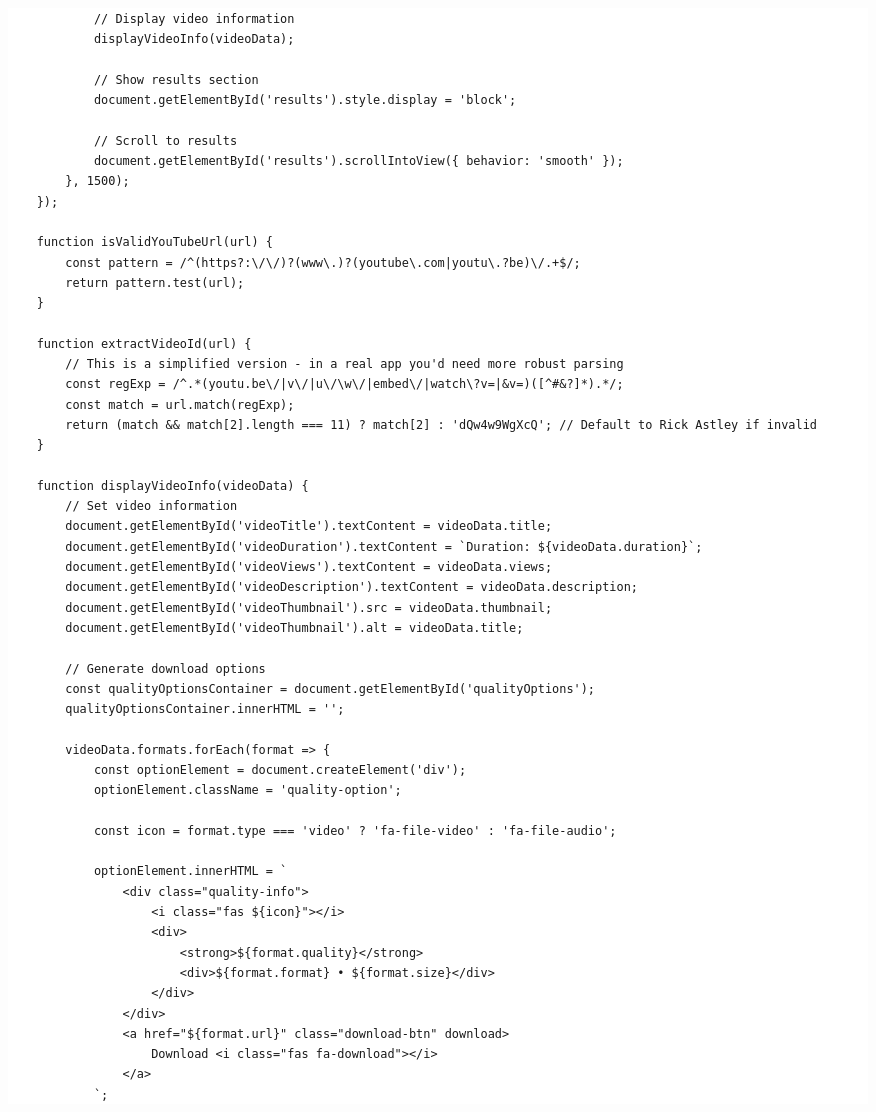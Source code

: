                 // Display video information
                displayVideoInfo(videoData);
                
                // Show results section
                document.getElementById('results').style.display = 'block';
                
                // Scroll to results
                document.getElementById('results').scrollIntoView({ behavior: 'smooth' });
            }, 1500);
        });
        
        function isValidYouTubeUrl(url) {
            const pattern = /^(https?:\/\/)?(www\.)?(youtube\.com|youtu\.?be)\/.+$/;
            return pattern.test(url);
        }
        
        function extractVideoId(url) {
            // This is a simplified version - in a real app you'd need more robust parsing
            const regExp = /^.*(youtu.be\/|v\/|u\/\w\/|embed\/|watch\?v=|&v=)([^#&?]*).*/;
            const match = url.match(regExp);
            return (match && match[2].length === 11) ? match[2] : 'dQw4w9WgXcQ'; // Default to Rick Astley if invalid
        }
        
        function displayVideoInfo(videoData) {
            // Set video information
            document.getElementById('videoTitle').textContent = videoData.title;
            document.getElementById('videoDuration').textContent = `Duration: ${videoData.duration}`;
            document.getElementById('videoViews').textContent = videoData.views;
            document.getElementById('videoDescription').textContent = videoData.description;
            document.getElementById('videoThumbnail').src = videoData.thumbnail;
            document.getElementById('videoThumbnail').alt = videoData.title;
            
            // Generate download options
            const qualityOptionsContainer = document.getElementById('qualityOptions');
            qualityOptionsContainer.innerHTML = '';
            
            videoData.formats.forEach(format => {
                const optionElement = document.createElement('div');
                optionElement.className = 'quality-option';
                
                const icon = format.type === 'video' ? 'fa-file-video' : 'fa-file-audio';
                
                optionElement.innerHTML = `
                    <div class="quality-info">
                        <i class="fas ${icon}"></i>
                        <div>
                            <strong>${format.quality}</strong>
                            <div>${format.format} • ${format.size}</div>
                        </div>
                    </div>
                    <a href="${format.url}" class="download-btn" download>
                        Download <i class="fas fa-download"></i>
                    </a>
                `;
                